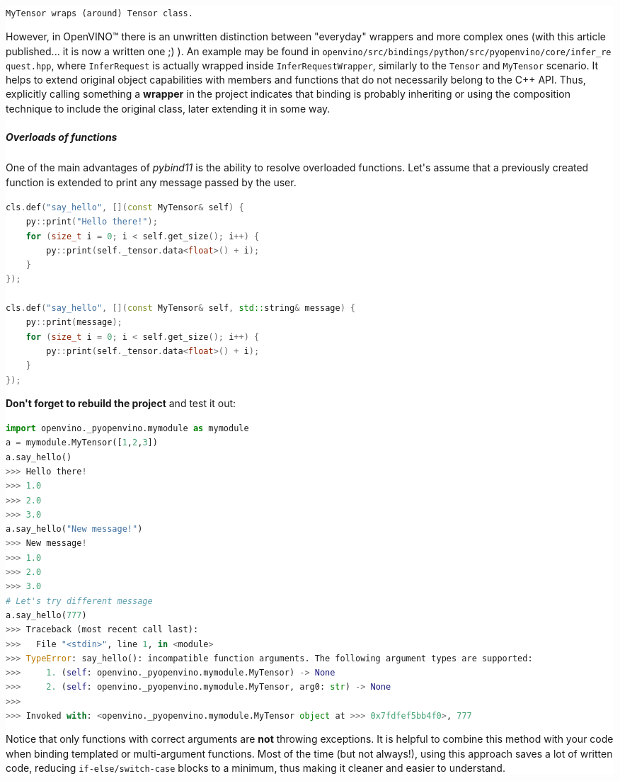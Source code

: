     MyTensor wraps (around) Tensor class.

However, in OpenVINO™ there is an unwritten distinction between "everyday" wrappers and more complex ones (with this article published... it is now a written one ;) ). An example may be found in `openvino/src/bindings/python/src/pyopenvino/core/infer_request.hpp`, where `InferRequest` is actually wrapped inside `InferRequestWrapper`, similarly to the `Tensor` and `MyTensor` scenario. It helps to extend original object capabilities with members and functions that do not necessarily belong to the C++ API. Thus, explicitly calling something a **wrapper** in the project indicates that binding is probably inheriting or using the composition technique to include the original class, later extending it in some way.

##### Overloads of functions
One of the main advantages of *pybind11* is the ability to resolve overloaded functions. Let's assume that a previously created function is extended to print any message passed by the user.

```cpp
cls.def("say_hello", [](const MyTensor& self) {
    py::print("Hello there!");
    for (size_t i = 0; i < self.get_size(); i++) {
        py::print(self._tensor.data<float>() + i);
    }
});

cls.def("say_hello", [](const MyTensor& self, std::string& message) {
    py::print(message);
    for (size_t i = 0; i < self.get_size(); i++) {
        py::print(self._tensor.data<float>() + i);
    }
});
```

**Don't forget to rebuild the project** and test it out:
```python
import openvino._pyopenvino.mymodule as mymodule
a = mymodule.MyTensor([1,2,3])
a.say_hello()
>>> Hello there!
>>> 1.0
>>> 2.0
>>> 3.0
a.say_hello("New message!")
>>> New message!
>>> 1.0
>>> 2.0
>>> 3.0
# Let's try different message
a.say_hello(777)
>>> Traceback (most recent call last):
>>>   File "<stdin>", line 1, in <module>
>>> TypeError: say_hello(): incompatible function arguments. The following argument types are supported:
>>>     1. (self: openvino._pyopenvino.mymodule.MyTensor) -> None
>>>     2. (self: openvino._pyopenvino.mymodule.MyTensor, arg0: str) -> None
>>> 
>>> Invoked with: <openvino._pyopenvino.mymodule.MyTensor object at >>> 0x7fdfef5bb4f0>, 777
```
Notice that only functions with correct arguments are **not** throwing exceptions. It is helpful to combine this method with your code when binding templated or multi-argument functions. Most of the time (but not always!), using this approach saves a lot of written code, reducing `if-else/switch-case` blocks to a minimum, thus making it cleaner and easier to understand.
